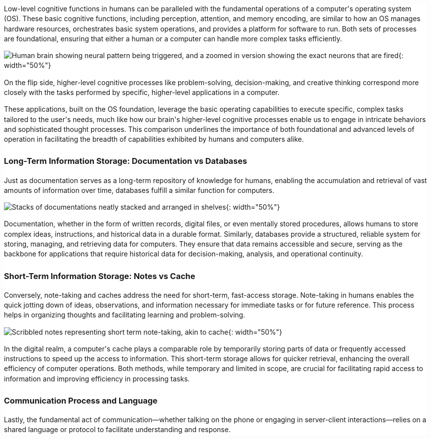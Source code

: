 Low-level cognitive functions in humans can be paralleled with the fundamental operations of a computer's operating system (OS). These basic cognitive functions, including perception, attention, and memory encoding, are similar to how an OS manages hardware resources, orchestrates basic system operations, and provides a platform for software to run. Both sets of processes are foundational, ensuring that either a human or a computer can handle more complex tasks efficiently.

![Human brain showing neural pattern being triggered, and a zoomed in version showing the exact neurons that are fired](https://www.shutterstock.com/shutterstock/photos/1907619667/display_1500/stock-photo-human-brain-stimulation-or-activity-with-neuron-close-up-d-rendering-illustration-neurology-1907619667.jpg){: width="50%"}

On the flip side, higher-level cognitive processes like problem-solving, decision-making, and creative thinking correspond more closely with the tasks performed by specific, higher-level applications in a computer. 

These applications, built on the OS foundation, leverage the basic operating capabilities to execute specific, complex tasks tailored to the user's needs, much like how our brain's higher-level cognitive processes enable us to engage in intricate behaviors and sophisticated thought processes. This comparison underlines the importance of both foundational and advanced levels of operation in facilitating the breadth of capabilities exhibited by humans and computers alike.


### **Long-Term Information Storage: Documentation vs Databases**

Just as documentation serves as a long-term repository of knowledge for humans, enabling the accumulation and retrieval of vast amounts of information over time, databases fulfill a similar function for computers. 

![Stacks of documentations neatly stacked and arranged in shelves](https://c8.alamy.com/comp/S2E75A/stacks-of-documents-lying-in-a-shelf-of-an-office-S2E75A.jpg){: width="50%"}

Documentation, whether in the form of written records, digital files, or even mentally stored procedures, allows humans to store complex ideas, instructions, and historical data in a durable format. Similarly, databases provide a structured, reliable system for storing, managing, and retrieving data for computers. They ensure that data remains accessible and secure, serving as the backbone for applications that require historical data for decision-making, analysis, and operational continuity.


### **Short-Term Information Storage: Notes vs Cache**

Conversely, note-taking and caches address the need for short-term, fast-access storage. Note-taking in humans enables the quick jotting down of ideas, observations, and information necessary for immediate tasks or for future reference. This process helps in organizing thoughts and facilitating learning and problem-solving. 

![Scribbled notes representing short term note-taking, akin to cache](https://www.shutterstock.com/shutterstock/photos/2107570106/display_1500/stock-vector-unreadable-handwritten-text-sweeping-handwriting-with-crossed-out-words-vector-illustration-of-a-2107570106.jpg){: width="50%"}

In the digital realm, a computer's cache plays a comparable role by temporarily storing parts of data or frequently accessed instructions to speed up the access to information. This short-term storage allows for quicker retrieval, enhancing the overall efficiency of computer operations. Both methods, while temporary and limited in scope, are crucial for facilitating rapid access to information and improving efficiency in processing tasks.


### **Communication Process and Language**

Lastly, the fundamental act of communication—whether talking on the phone or engaging in server-client interactions—relies on a shared language or protocol to facilitate understanding and response.
